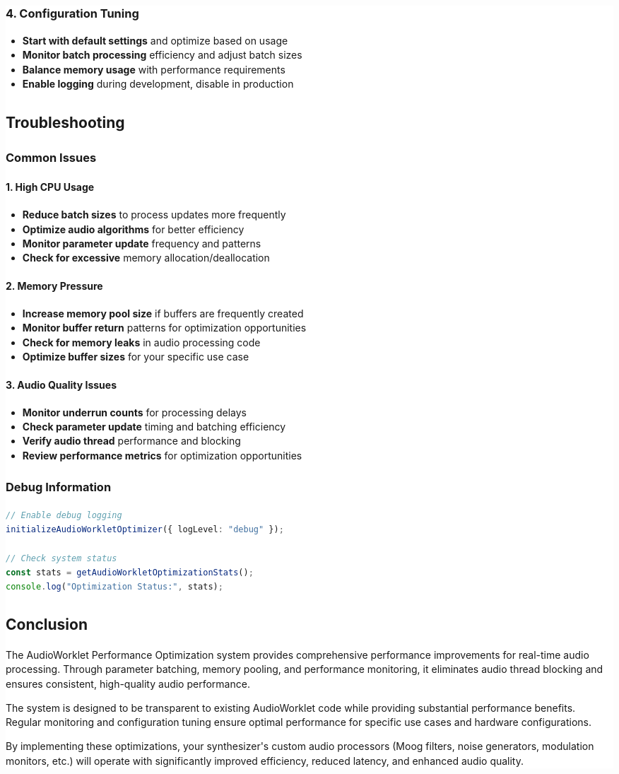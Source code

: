 ### 4. Configuration Tuning

- **Start with default settings** and optimize based on usage
- **Monitor batch processing** efficiency and adjust batch sizes
- **Balance memory usage** with performance requirements
- **Enable logging** during development, disable in production

## Troubleshooting

### Common Issues

#### 1. High CPU Usage

- **Reduce batch sizes** to process updates more frequently
- **Optimize audio algorithms** for better efficiency
- **Monitor parameter update** frequency and patterns
- **Check for excessive** memory allocation/deallocation

#### 2. Memory Pressure

- **Increase memory pool size** if buffers are frequently created
- **Monitor buffer return** patterns for optimization opportunities
- **Check for memory leaks** in audio processing code
- **Optimize buffer sizes** for your specific use case

#### 3. Audio Quality Issues

- **Monitor underrun counts** for processing delays
- **Check parameter update** timing and batching efficiency
- **Verify audio thread** performance and blocking
- **Review performance metrics** for optimization opportunities

### Debug Information

```typescript
// Enable debug logging
initializeAudioWorkletOptimizer({ logLevel: "debug" });

// Check system status
const stats = getAudioWorkletOptimizationStats();
console.log("Optimization Status:", stats);
```

## Conclusion

The AudioWorklet Performance Optimization system provides comprehensive performance improvements for real-time audio processing. Through parameter batching, memory pooling, and performance monitoring, it eliminates audio thread blocking and ensures consistent, high-quality audio performance.

The system is designed to be transparent to existing AudioWorklet code while providing substantial performance benefits. Regular monitoring and configuration tuning ensure optimal performance for specific use cases and hardware configurations.

By implementing these optimizations, your synthesizer's custom audio processors (Moog filters, noise generators, modulation monitors, etc.) will operate with significantly improved efficiency, reduced latency, and enhanced audio quality.
